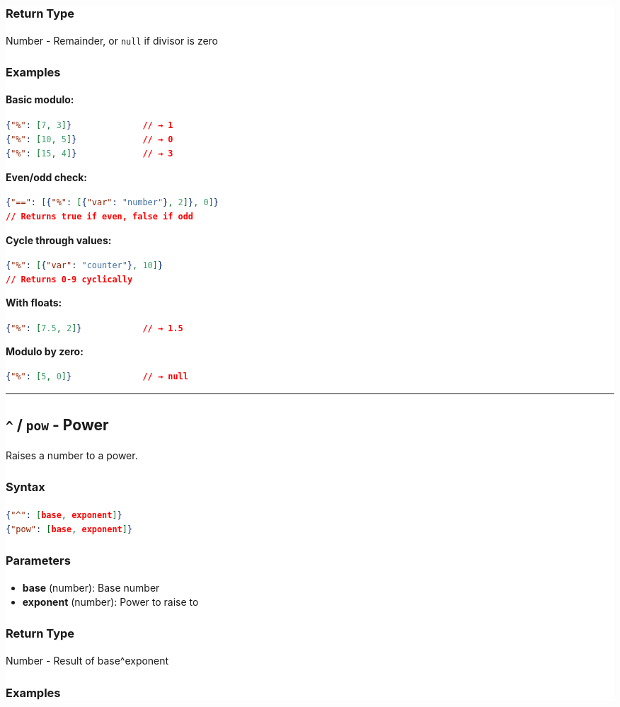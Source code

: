 ### Return Type
Number - Remainder, or `null` if divisor is zero

### Examples

**Basic modulo:**
```json
{"%": [7, 3]}              // → 1
{"%": [10, 5]}             // → 0
{"%": [15, 4]}             // → 3
```

**Even/odd check:**
```json
{"==": [{"%": [{"var": "number"}, 2]}, 0]}
// Returns true if even, false if odd
```

**Cycle through values:**
```json
{"%": [{"var": "counter"}, 10]}
// Returns 0-9 cyclically
```

**With floats:**
```json
{"%": [7.5, 2]}            // → 1.5
```

**Modulo by zero:**
```json
{"%": [5, 0]}              // → null
```

---

## `^` / `pow` - Power

Raises a number to a power.

### Syntax
```json
{"^": [base, exponent]}
{"pow": [base, exponent]}
```

### Parameters
- **base** (number): Base number
- **exponent** (number): Power to raise to

### Return Type
Number - Result of base^exponent

### Examples
